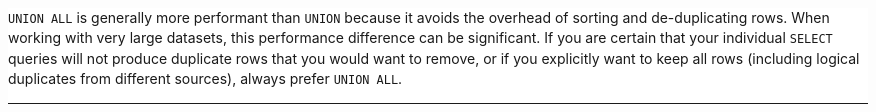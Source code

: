 `UNION ALL` is generally more performant than `UNION` because it avoids the overhead of sorting and de-duplicating rows. When working with very large datasets, this performance difference can be significant. If you are certain that your individual `SELECT` queries will not produce duplicate rows that you would want to remove, or if you explicitly want to keep all rows (including logical duplicates from different sources), always prefer `UNION ALL`.

---